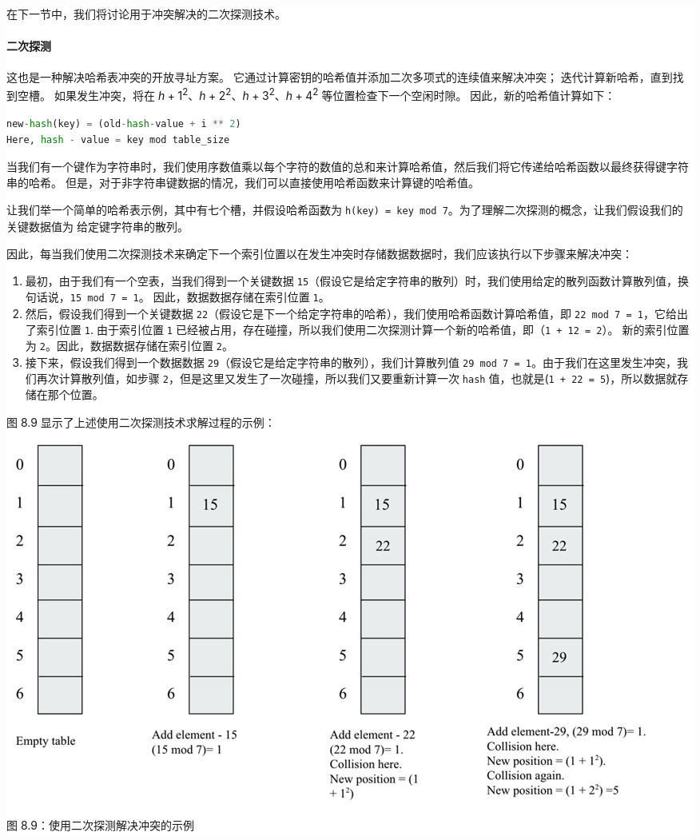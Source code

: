 在下一节中，我们将讨论用于冲突解决的二次探测技术。

#### 二次探测
这也是一种解决哈希表冲突的开放寻址方案。 它通过计算密钥的哈希值并添加二次多项式的连续值来解决冲突； 迭代计算新哈希，直到找到空槽。 如果发生冲突，将在 $h+1^2$、$h+2^2$、$h+3^2$、$h+4^2$ 等位置检查下一个空闲时隙。 因此，新的哈希值计算如下：

```python
new-hash(key) = (old-hash-value + i ** 2)
Here, hash - value = key mod table_size
```

当我们有一个键作为字符串时，我们使用序数值乘以每个字符的数值的总和来计算哈希值，然后我们将它传递给哈希函数以最终获得键字符串的哈希。 但是，对于非字符串键数据的情况，我们可以直接使用哈希函数来计算键的哈希值。

让我们举一个简单的哈希表示例，其中有七个槽，并假设哈希函数为 ```h(key) = key mod 7```。为了理解二次探测的概念，让我们假设我们的关键数据值为 给定键字符串的散列。

因此，每当我们使用二次探测技术来确定下一个索引位置以在发生冲突时存储数据数据时，我们应该执行以下步骤来解决冲突：

1. 最初，由于我们有一个空表，当我们得到一个关键数据 ```15```（假设它是给定字符串的散列）时，我们使用给定的散列函数计算散列值，换句话说，```15 mod 7 = 1```。 因此，数据数据存储在索引位置 ```1```。
2. 然后，假设我们得到一个关键数据 ```22```（假设它是下一个给定字符串的哈希），我们使用哈希函数计算哈希值，即 ```22 mod 7 = 1```，它给出了索引位置 ```1```. 由于索引位置 ```1``` 已经被占用，存在碰撞，所以我们使用二次探测计算一个新的哈希值，即（```1 + 12 = 2```）。 新的索引位置为 ```2```。因此，数据数据存储在索引位置 ```2```。
3. 接下来，假设我们得到一个数据数据 ```29```（假设它是给定字符串的散列），我们计算散列值 ```29 mod 7 = 1```。由于我们在这里发生冲突，我们再次计算散列值，如步骤 ```2```，但是这里又发生了一次碰撞，所以我们又要重新计算一次 ```hash``` 值，也就是(```1 + 22 = 5```)，所以数据就存储在那个位置。

图 8.9 显示了上述使用二次探测技术求解过程的示例：

![](./images/08/8-9.png)

图 8.9：使用二次探测解决冲突的示例
